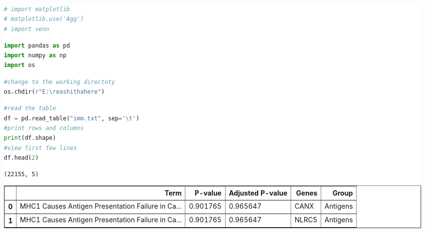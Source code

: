 ```python
# import matplotlib
# matplotlib.use('Agg')
# import venn
```


```python
import pandas as pd
import numpy as np
import os
```


```python
#change to the working directoty
os.chdir(r"E:\reashithahere")
```


```python
#read the table
df = pd.read_table("imm.txt", sep='\t')
#print rows and columns
print(df.shape)
#view first few lines
df.head(2)
```

    (22155, 5)
    




<div>

<table border="1" class="dataframe">
  <thead>
    <tr style="text-align: right;">
      <th></th>
      <th>Term</th>
      <th>P-value</th>
      <th>Adjusted P-value</th>
      <th>Genes</th>
      <th>Group</th>
    </tr>
  </thead>
  <tbody>
    <tr>
      <th>0</th>
      <td>MHC1 Causes Antigen Presentation Failure in Ca...</td>
      <td>0.901765</td>
      <td>0.965647</td>
      <td>CANX</td>
      <td>Antigens</td>
    </tr>
    <tr>
      <th>1</th>
      <td>MHC1 Causes Antigen Presentation Failure in Ca...</td>
      <td>0.901765</td>
      <td>0.965647</td>
      <td>NLRC5</td>
      <td>Antigens</td>
    </tr>
  </tbody>
</table>
</div>
